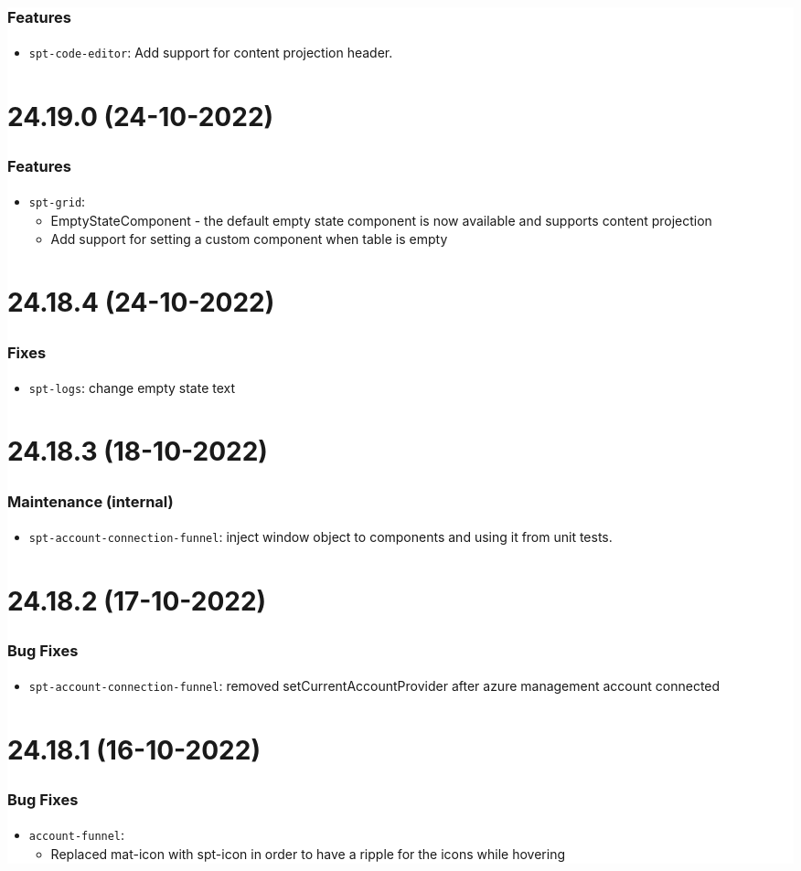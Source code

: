 ### Features

* `spt-code-editor`: Add support for content projection header.

<a name="24.19.0"></a>

# 24.19.0 (24-10-2022)

### Features

* `spt-grid`:
    * EmptyStateComponent - the default empty state component is now available and supports content projection
    * Add support for setting a custom component when table is empty

<a name="24.18.4"></a>

# 24.18.4 (24-10-2022)

### Fixes

* `spt-logs`: change empty state text

<a name="24.18.3"></a>

# 24.18.3 (18-10-2022)

### Maintenance (internal)

* `spt-account-connection-funnel`: inject window object to components and using it from unit tests.

<a name="24.18.2"></a>

# 24.18.2 (17-10-2022)

### Bug Fixes

* `spt-account-connection-funnel`: removed setCurrentAccountProvider after azure management account connected

<a name="24.18.1"></a>

# 24.18.1 (16-10-2022)

### Bug Fixes

* `account-funnel`:
    * Replaced mat-icon with spt-icon in order to have a ripple for the icons while hovering
